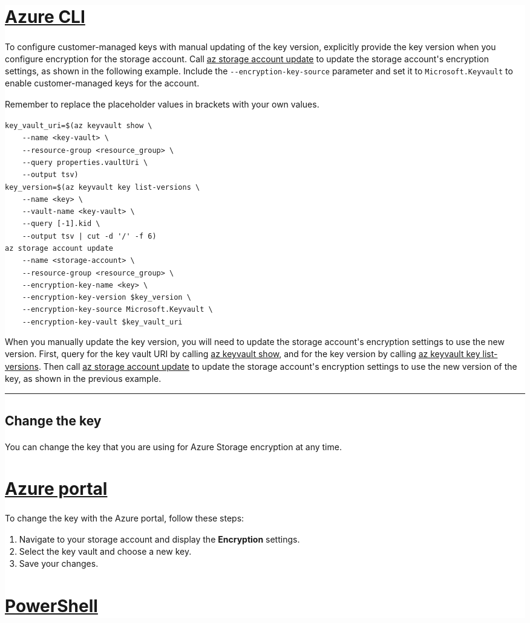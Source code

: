# [Azure CLI](#tab/azure-cli)

To configure customer-managed keys with manual updating of the key version, explicitly provide the key version when you configure encryption for the storage account. Call [az storage account update](/cli/azure/storage/account#az_storage_account_update) to update the storage account's encryption settings, as shown in the following example. Include the `--encryption-key-source` parameter and set it to `Microsoft.Keyvault` to enable customer-managed keys for the account.

Remember to replace the placeholder values in brackets with your own values.

```azurecli
key_vault_uri=$(az keyvault show \
    --name <key-vault> \
    --resource-group <resource_group> \
    --query properties.vaultUri \
    --output tsv)
key_version=$(az keyvault key list-versions \
    --name <key> \
    --vault-name <key-vault> \
    --query [-1].kid \
    --output tsv | cut -d '/' -f 6)
az storage account update
    --name <storage-account> \
    --resource-group <resource_group> \
    --encryption-key-name <key> \
    --encryption-key-version $key_version \
    --encryption-key-source Microsoft.Keyvault \
    --encryption-key-vault $key_vault_uri
```

When you manually update the key version, you will need to update the storage account's encryption settings to use the new version. First, query for the key vault URI by calling [az keyvault show](/cli/azure/keyvault#az_keyvault_show), and for the key version by calling [az keyvault key list-versions](/cli/azure/keyvault/key#az_keyvault_key_list-versions). Then call [az storage account update](/cli/azure/storage/account#az_storage_account_update) to update the storage account's encryption settings to use the new version of the key, as shown in the previous example.

---

## Change the key

You can change the key that you are using for Azure Storage encryption at any time.

# [Azure portal](#tab/portal)

To change the key with the Azure portal, follow these steps:

1. Navigate to your storage account and display the **Encryption** settings.
1. Select the key vault and choose a new key.
1. Save your changes.

# [PowerShell](#tab/powershell)
